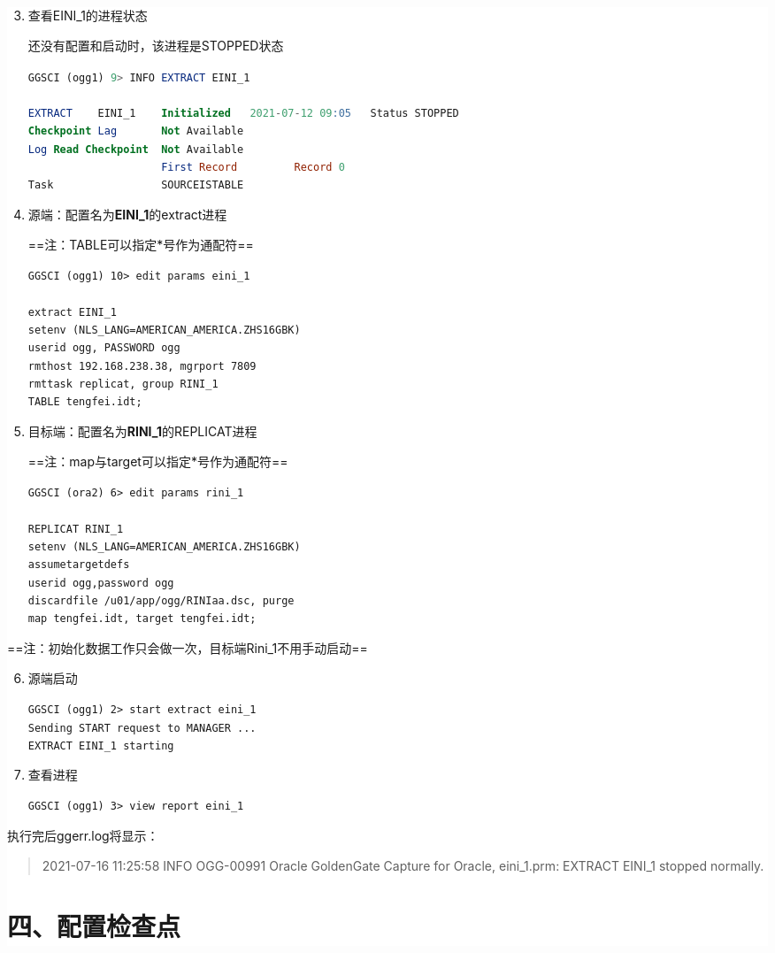 3. 查看EINI_1的进程状态

   还没有配置和启动时，该进程是STOPPED状态

   ```sql
   GGSCI (ogg1) 9> INFO EXTRACT EINI_1
   
   EXTRACT    EINI_1    Initialized   2021-07-12 09:05   Status STOPPED
   Checkpoint Lag       Not Available
   Log Read Checkpoint  Not Available
                        First Record         Record 0
   Task                 SOURCEISTABLE
   ```

4. 源端：配置名为**EINI_1**的extract进程

   ==注：TABLE可以指定*号作为通配符==

   ```
   GGSCI (ogg1) 10> edit params eini_1
   
   extract EINI_1
   setenv (NLS_LANG=AMERICAN_AMERICA.ZHS16GBK)
   userid ogg, PASSWORD ogg
   rmthost 192.168.238.38, mgrport 7809
   rmttask replicat, group RINI_1
   TABLE tengfei.idt;

5. 目标端：配置名为**RINI_1**的REPLICAT进程

   ==注：map与target可以指定*号作为通配符==
   
   ```
   GGSCI (ora2) 6> edit params rini_1
   
   REPLICAT RINI_1
   setenv (NLS_LANG=AMERICAN_AMERICA.ZHS16GBK)
   assumetargetdefs
   userid ogg,password ogg
   discardfile /u01/app/ogg/RINIaa.dsc, purge
   map tengfei.idt, target tengfei.idt;
   ```
   

==注：初始化数据工作只会做一次，目标端Rini_1不用手动启动==

6. 源端启动

   ```
   GGSCI (ogg1) 2> start extract eini_1
   Sending START request to MANAGER ...
   EXTRACT EINI_1 starting
   ```

7. 查看进程

   ```
   GGSCI (ogg1) 3> view report eini_1
   ```

执行完后ggerr.log将显示：

> 2021-07-16 11:25:58  INFO    OGG-00991  Oracle GoldenGate Capture for Oracle, eini_1.prm:  EXTRACT EINI_1 stopped normally.

# 四、配置检查点

   ```